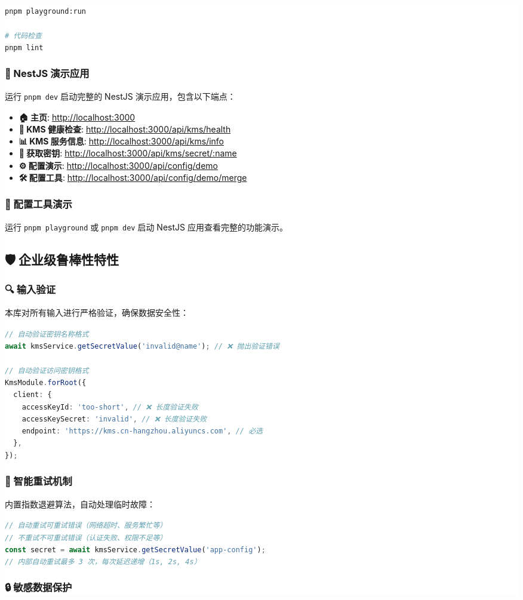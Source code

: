 ```bash
pnpm playground:run

# 代码检查
pnpm lint
```

### 🚀 NestJS 演示应用

运行 `pnpm dev` 启动完整的 NestJS 演示应用，包含以下端点：

- **🏠 主页**: <http://localhost:3000>
- **🔐 KMS 健康检查**: <http://localhost:3000/api/kms/health>
- **📊 KMS 服务信息**: <http://localhost:3000/api/kms/info>
- **🔑 获取密钥**: <http://localhost:3000/api/kms/secret/:name>
- **⚙️ 配置演示**: <http://localhost:3000/api/config/demo>
- **🛠️ 配置工具**: <http://localhost:3000/api/config/demo/merge>

### 🧰 配置工具演示

运行 `pnpm playground` 或 `pnpm dev` 启动 NestJS 应用查看完整的功能演示。

## 🛡️ 企业级鲁棒性特性

### 🔍 输入验证

本库对所有输入进行严格验证，确保数据安全性：

```typescript
// 自动验证密钥名称格式
await kmsService.getSecretValue('invalid@name'); // ❌ 抛出验证错误

// 自动验证访问密钥格式
KmsModule.forRoot({
  client: {
    accessKeyId: 'too-short', // ❌ 长度验证失败
    accessKeySecret: 'invalid', // ❌ 长度验证失败
    endpoint: 'https://kms.cn-hangzhou.aliyuncs.com', // 必选
  },
});
```

### 🔄 智能重试机制

内置指数退避算法，自动处理临时故障：

```typescript
// 自动重试可重试错误（网络超时、服务繁忙等）
// 不重试不可重试错误（认证失败、权限不足等）
const secret = await kmsService.getSecretValue('app-config');
// 内部自动重试最多 3 次，每次延迟递增（1s, 2s, 4s）
```

### 🔒 敏感数据保护
